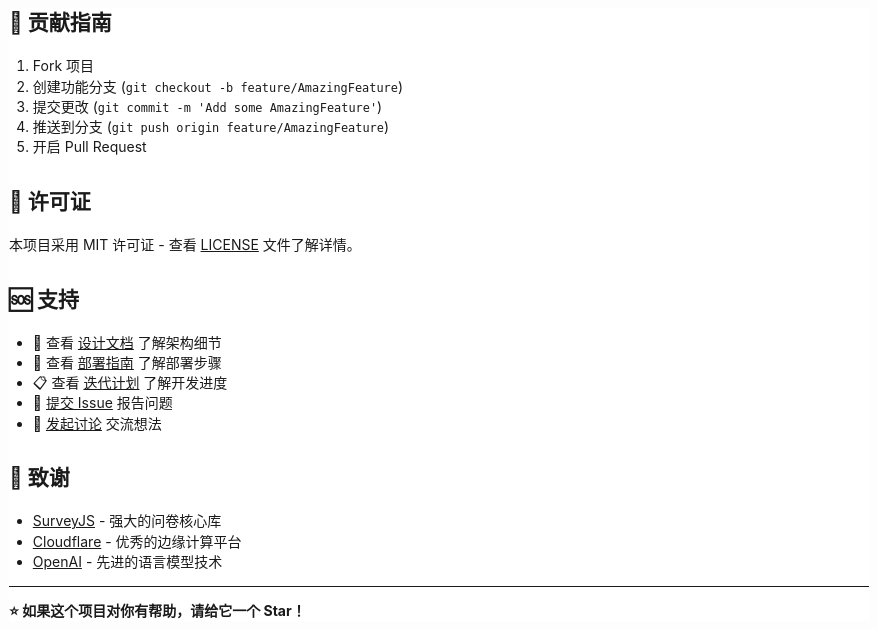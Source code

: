 ## 🤝 贡献指南

1. Fork 项目
2. 创建功能分支 (`git checkout -b feature/AmazingFeature`)
3. 提交更改 (`git commit -m 'Add some AmazingFeature'`)
4. 推送到分支 (`git push origin feature/AmazingFeature`)
5. 开启 Pull Request

## 📄 许可证

本项目采用 MIT 许可证 - 查看 [LICENSE](LICENSE) 文件了解详情。

## 🆘 支持

- 📖 查看 [设计文档](DESIGN.md) 了解架构细节
- 🚀 查看 [部署指南](backend/DEPLOYMENT.md) 了解部署步骤
- 📋 查看 [迭代计划](ITERATION_PLAN.md) 了解开发进度
- 🐛 [提交 Issue](../../issues) 报告问题
- 💬 [发起讨论](../../discussions) 交流想法

## 🙏 致谢

- [SurveyJS](https://surveyjs.io/) - 强大的问卷核心库
- [Cloudflare](https://cloudflare.com/) - 优秀的边缘计算平台
- [OpenAI](https://openai.com/) - 先进的语言模型技术

---

**⭐ 如果这个项目对你有帮助，请给它一个 Star！**